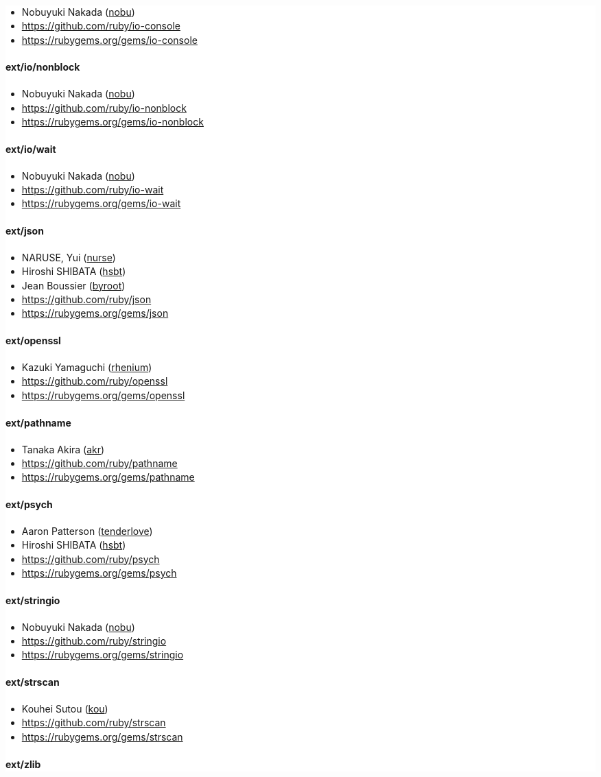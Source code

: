 * Nobuyuki Nakada ([nobu])
* https://github.com/ruby/io-console
* https://rubygems.org/gems/io-console

#### ext/io/nonblock

* Nobuyuki Nakada ([nobu])
* https://github.com/ruby/io-nonblock
* https://rubygems.org/gems/io-nonblock

#### ext/io/wait

* Nobuyuki Nakada ([nobu])
* https://github.com/ruby/io-wait
* https://rubygems.org/gems/io-wait

#### ext/json

* NARUSE, Yui ([nurse])
* Hiroshi SHIBATA ([hsbt])
* Jean Boussier ([byroot])
* https://github.com/ruby/json
* https://rubygems.org/gems/json

#### ext/openssl

* Kazuki Yamaguchi ([rhenium])
* https://github.com/ruby/openssl
* https://rubygems.org/gems/openssl

#### ext/pathname

* Tanaka Akira ([akr])
* https://github.com/ruby/pathname
* https://rubygems.org/gems/pathname

#### ext/psych

* Aaron Patterson ([tenderlove])
* Hiroshi SHIBATA ([hsbt])
* https://github.com/ruby/psych
* https://rubygems.org/gems/psych

#### ext/stringio

* Nobuyuki Nakada ([nobu])
* https://github.com/ruby/stringio
* https://rubygems.org/gems/stringio

#### ext/strscan

* Kouhei Sutou ([kou])
* https://github.com/ruby/strscan
* https://rubygems.org/gems/strscan

#### ext/zlib


[akr]: https://github.com/akr
[byroot]: https://github.com/byroot
[colby-swandale]: https://github.com/colby-swandale
[drbrain]: https://github.com/drbrain
[duerst]: https://github.com/duerst
[eban]: https://github.com/eban
[eileencodes]: https://github.com/eileencodes
[hasumikin]: https://github.com/hasumikin
[hsbt]: https://github.com/hsbt
[ima1zumi]: https://github.com/ima1zumi
[jeremyevans]: https://github.com/jeremyevans
[k-tsj]: https://github.com/k-tsj
[k0kubun]: https://github.com/k0kubun
[kanemoto]: https://github.com/kanemoto
[kateinoigakukun]: https://github.com/kateinoigakukun
[kddnewton]: https://github.com/kddnewton
[keiju]: https://github.com/keiju
[knu]: https://github.com/knu
[ko1]: https://github.com/ko1
[kosaki]: https://github.com/kosaki
[kou]: https://github.com/kou
[mame]: https://github.com/mame
[marcandre]: https://github.com/marcandre
[matz]: https://github.com/matz
[mrkn]: https://github.com/mrkn
[ngoto]: https://github.com/ngoto
[nobu]: https://github.com/nobu
[nurse]: https://github.com/nurse
[rhenium]: https://github.com/rhenium
[seki]: https://github.com/seki
[suketa]: https://github.com/suketa
[sonots]: https://github.com/sonots
[st0012]: https://github.com/st0012
[tenderlove]: https://github.com/tenderlove
[tompng]: https://github.com/tompng
[unak]: https://github.com/unak
[yuki24]: https://github.com/yuki24
[zenspider]: https://github.com/zenspider
[k-tsj]: https://github.com/k-tsj
[nevans]: https://github.com/nevans
[tmtm]: https://github.com/tmtm
[shugo]: https://github.com/shugo
[soutaro]: https://github.com/soutaro
[yui-knk]: https://github.com/yui-knk
[hasumikin]: https://github.com/hasumikin
[suketa]: https://github.com/suketa